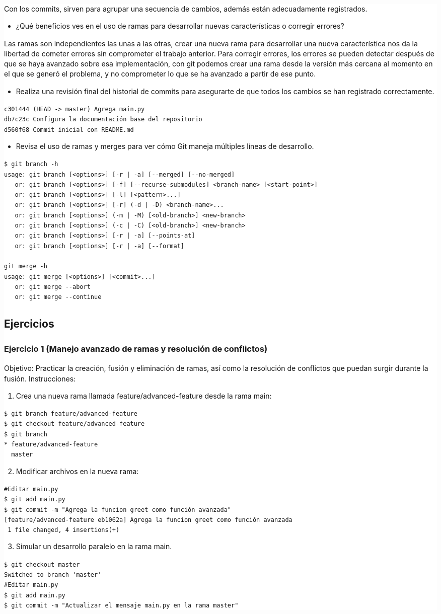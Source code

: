 Con los commits, sirven para agrupar una secuencia de cambios, además están adecuadamente registrados.
- ¿Qué beneficios ves en el uso de ramas para desarrollar nuevas características o corregir errores?

Las ramas son independientes las unas a las otras, crear una nueva rama para desarrollar una nueva característica nos da la libertad de cometer errores sin comprometer el trabajo anterior. Para corregir errores, los errores se pueden detectar después de que se haya avanzado sobre esa implementación, con git podemos crear una rama desde la versión más cercana al momento en el que se generó el problema, y no comprometer lo que se ha avanzado a partir de ese punto.
- Realiza una revisión final del historial de commits para asegurarte de que todos los cambios se han registrado correctamente.

```
c301444 (HEAD -> master) Agrega main.py
db7c23c Configura la documentación base del repositorio
d560f68 Commit inicial con README.md
```
- Revisa el uso de ramas y merges para ver cómo Git maneja múltiples líneas de desarrollo.

```
$ git branch -h
usage: git branch [<options>] [-r | -a] [--merged] [--no-merged]
   or: git branch [<options>] [-f] [--recurse-submodules] <branch-name> [<start-point>]
   or: git branch [<options>] [-l] [<pattern>...]
   or: git branch [<options>] [-r] (-d | -D) <branch-name>...
   or: git branch [<options>] (-m | -M) [<old-branch>] <new-branch>
   or: git branch [<options>] (-c | -C) [<old-branch>] <new-branch>
   or: git branch [<options>] [-r | -a] [--points-at]
   or: git branch [<options>] [-r | -a] [--format]

git merge -h
usage: git merge [<options>] [<commit>...]
   or: git merge --abort
   or: git merge --continue
```
## Ejercicios
### Ejercicio 1 (Manejo avanzado de ramas y resolución de conflictos)
Objetivo: Practicar la creación, fusión y eliminación de ramas, así como la resolución de conflictos que puedan surgir durante la fusión.
Instrucciones:
1. Crea una nueva rama llamada feature/advanced-feature desde la rama main:
```
$ git branch feature/advanced-feature
$ git checkout feature/advanced-feature
$ git branch
* feature/advanced-feature
  master
```
2. Modificar archivos en la nueva rama:
```
#Editar main.py
$ git add main.py
$ git commit -m "Agrega la funcion greet como función avanzada"
[feature/advanced-feature eb1062a] Agrega la funcion greet como función avanzada
 1 file changed, 4 insertions(+)
```
3. Simular un desarrollo paralelo en la rama main.
```
$ git checkout master
Switched to branch 'master'
#Editar main.py
$ git add main.py
$ git commit -m "Actualizar el mensaje main.py en la rama master"
```